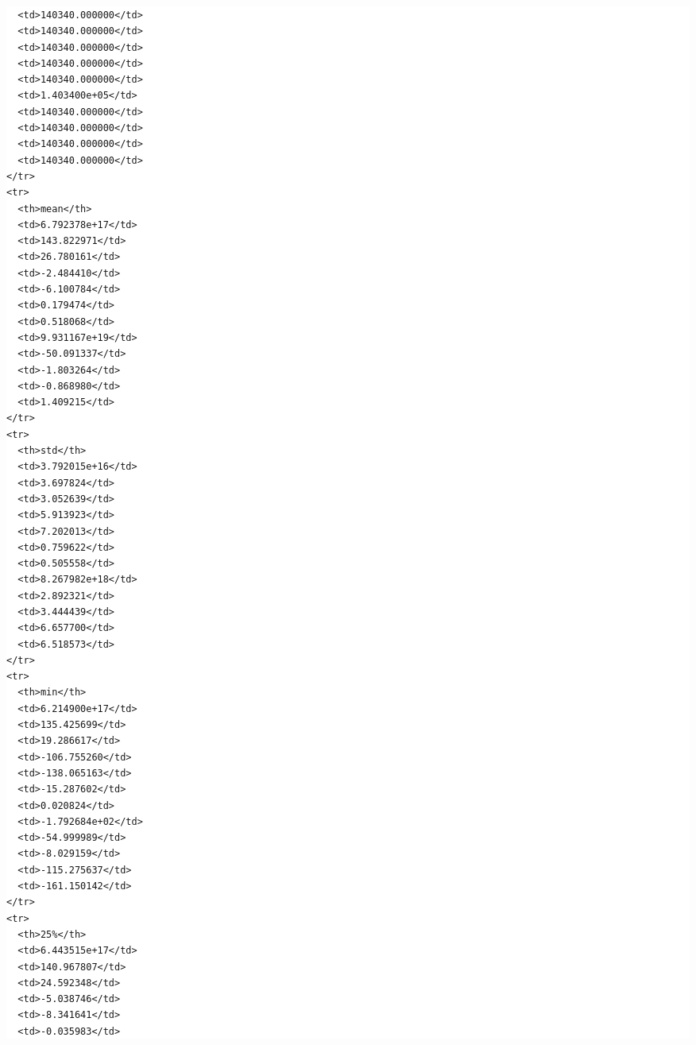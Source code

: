       <td>140340.000000</td>
      <td>140340.000000</td>
      <td>140340.000000</td>
      <td>140340.000000</td>
      <td>140340.000000</td>
      <td>1.403400e+05</td>
      <td>140340.000000</td>
      <td>140340.000000</td>
      <td>140340.000000</td>
      <td>140340.000000</td>
    </tr>
    <tr>
      <th>mean</th>
      <td>6.792378e+17</td>
      <td>143.822971</td>
      <td>26.780161</td>
      <td>-2.484410</td>
      <td>-6.100784</td>
      <td>0.179474</td>
      <td>0.518068</td>
      <td>9.931167e+19</td>
      <td>-50.091337</td>
      <td>-1.803264</td>
      <td>-0.868980</td>
      <td>1.409215</td>
    </tr>
    <tr>
      <th>std</th>
      <td>3.792015e+16</td>
      <td>3.697824</td>
      <td>3.052639</td>
      <td>5.913923</td>
      <td>7.202013</td>
      <td>0.759622</td>
      <td>0.505558</td>
      <td>8.267982e+18</td>
      <td>2.892321</td>
      <td>3.444439</td>
      <td>6.657700</td>
      <td>6.518573</td>
    </tr>
    <tr>
      <th>min</th>
      <td>6.214900e+17</td>
      <td>135.425699</td>
      <td>19.286617</td>
      <td>-106.755260</td>
      <td>-138.065163</td>
      <td>-15.287602</td>
      <td>0.020824</td>
      <td>-1.792684e+02</td>
      <td>-54.999989</td>
      <td>-8.029159</td>
      <td>-115.275637</td>
      <td>-161.150142</td>
    </tr>
    <tr>
      <th>25%</th>
      <td>6.443515e+17</td>
      <td>140.967807</td>
      <td>24.592348</td>
      <td>-5.038746</td>
      <td>-8.341641</td>
      <td>-0.035983</td>